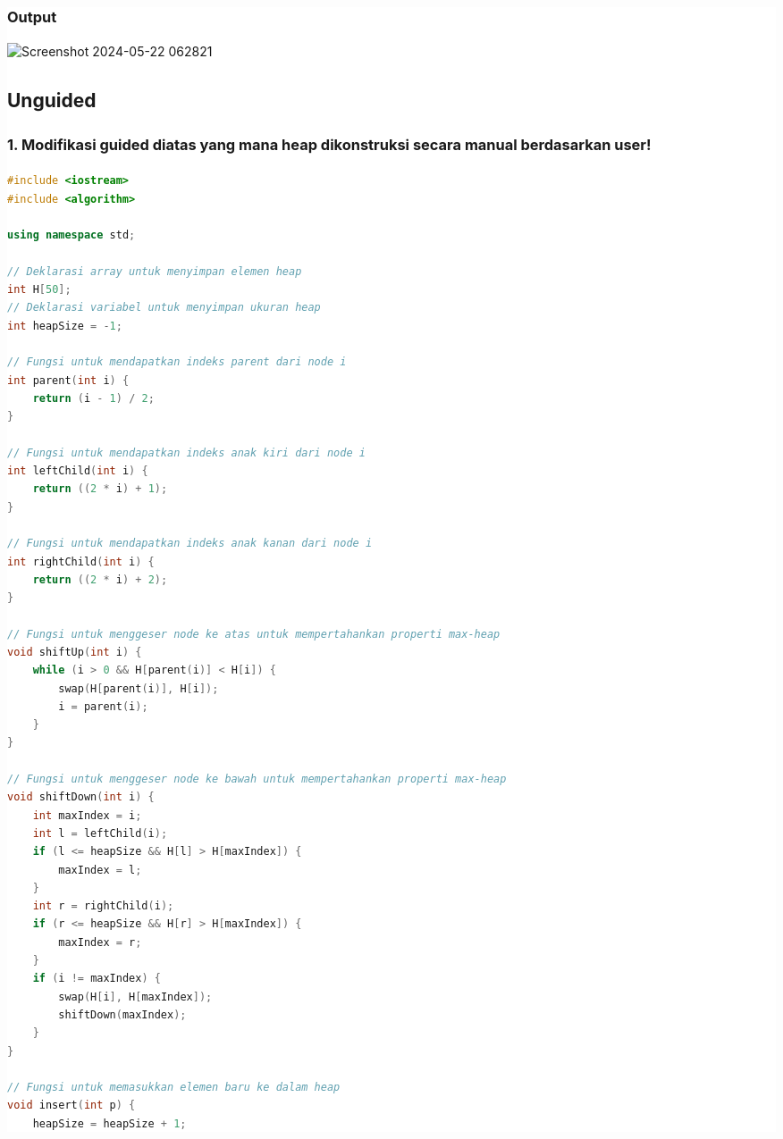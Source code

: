 ### Output
<img width="780" alt="Screenshot 2024-05-22 062821" src="https://github.com/leoAW/Praktikum-Struktur-Data-Assignment/assets/160736794/c490299d-323e-4e46-b1b8-a7926e5832b4">

## Unguided 

### 1. Modifikasi guided diatas yang mana heap dikonstruksi secara manual berdasarkan user!

```C++
#include <iostream>
#include <algorithm>

using namespace std;

// Deklarasi array untuk menyimpan elemen heap
int H[50];
// Deklarasi variabel untuk menyimpan ukuran heap
int heapSize = -1;

// Fungsi untuk mendapatkan indeks parent dari node i
int parent(int i) {
    return (i - 1) / 2;
}

// Fungsi untuk mendapatkan indeks anak kiri dari node i
int leftChild(int i) {
    return ((2 * i) + 1);
}

// Fungsi untuk mendapatkan indeks anak kanan dari node i
int rightChild(int i) {
    return ((2 * i) + 2);
}

// Fungsi untuk menggeser node ke atas untuk mempertahankan properti max-heap
void shiftUp(int i) {
    while (i > 0 && H[parent(i)] < H[i]) {
        swap(H[parent(i)], H[i]);
        i = parent(i);
    }
}

// Fungsi untuk menggeser node ke bawah untuk mempertahankan properti max-heap
void shiftDown(int i) {
    int maxIndex = i;
    int l = leftChild(i);
    if (l <= heapSize && H[l] > H[maxIndex]) {
        maxIndex = l;
    }
    int r = rightChild(i);
    if (r <= heapSize && H[r] > H[maxIndex]) {
        maxIndex = r;
    }
    if (i != maxIndex) {
        swap(H[i], H[maxIndex]);
        shiftDown(maxIndex);
    }
}

// Fungsi untuk memasukkan elemen baru ke dalam heap
void insert(int p) {
    heapSize = heapSize + 1;
```